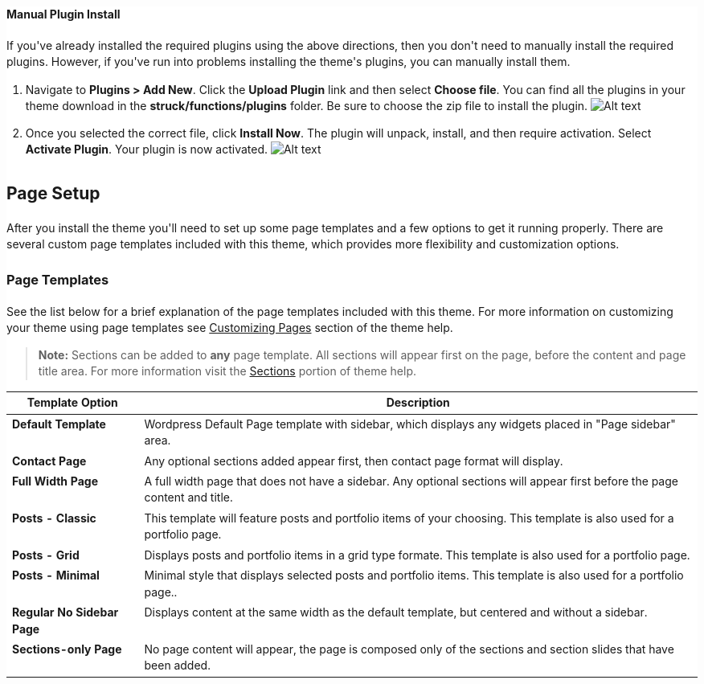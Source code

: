 #### Manual Plugin Install

If you've already installed the required plugins using the above directions, then you don't need to manually install the required plugins. 
However, if you've run into problems installing the theme's plugins, you can manually install them.

1. Navigate to **Plugins > Add New**. Click the **Upload Plugin** link and then select **Choose file**. 
You can find all the plugins in your theme download in the **struck/functions/plugins** folder. Be sure to choose the zip file to install the plugin.
![Alt text](../wp-content/themes/struck/functions/includes/help/images/install-plugin.png)

2. Once you selected the correct file, click **Install Now**. 
The plugin will unpack, install, and then require activation. Select **Activate Plugin**. Your plugin is now activated.
![Alt text](../wp-content/themes/struck/functions/includes/help/images/plugin-activate.png)


Page Setup 
---------------

After you install the theme you'll need to set up some page templates and a few options to get it running properly. 
There are several custom page templates included with this theme, which provides more flexibility and customization options. 

### Page Templates

See the list below for a brief explanation of the page templates included with this theme. For more information on customizing your theme using page templates see [Customizing Pages](#customization-customizing-pages) section of the theme help. 

> **Note:** Sections can be added to **any** page template. All sections will appear first on the page, before the content and page title area. For more information visit the [Sections](#adding-content-sections) portion of theme help.

Template Option             |Description
----------------------------|-------------------
**Default Template**        | Wordpress Default Page template with sidebar, which displays any widgets placed in "Page sidebar" area.
**Contact Page**   	        | Any optional sections added appear first, then contact page format will display. 
**Full Width Page**	        | A full width page that does not have a sidebar. Any optional sections will appear first before the page content and title.
**Posts - Classic**	        | This template will feature posts and portfolio items of your choosing. This template is also used for a portfolio page.
**Posts - Grid**		    | Displays posts and portfolio items in a grid type formate. This template is also used for a portfolio page.
**Posts - Minimal**	        | Minimal style that displays selected posts and portfolio items. This template is also used for a portfolio page..
**Regular No Sidebar Page** | Displays content at the same width as the default template, but centered and without a sidebar.
**Sections-only Page**	    | No page content will appear, the page is composed only of the sections and section slides that have been added. 
